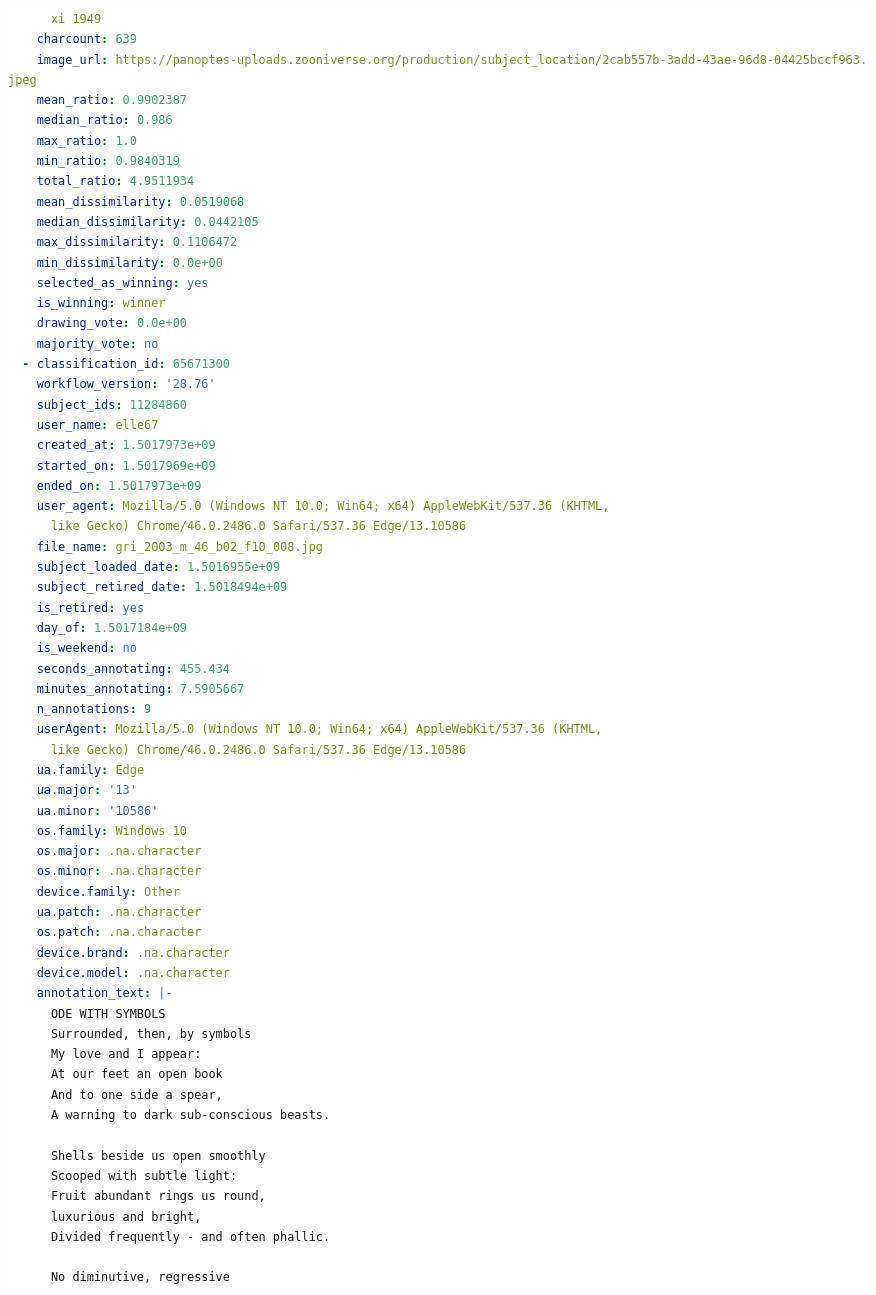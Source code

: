 ```yaml
      xi 1949
    charcount: 639
    image_url: https://panoptes-uploads.zooniverse.org/production/subject_location/2cab557b-3add-43ae-96d8-04425bccf963.jpeg
    mean_ratio: 0.9902387
    median_ratio: 0.986
    max_ratio: 1.0
    min_ratio: 0.9840319
    total_ratio: 4.9511934
    mean_dissimilarity: 0.0519068
    median_dissimilarity: 0.0442105
    max_dissimilarity: 0.1106472
    min_dissimilarity: 0.0e+00
    selected_as_winning: yes
    is_winning: winner
    drawing_vote: 0.0e+00
    majority_vote: no
  - classification_id: 65671300
    workflow_version: '28.76'
    subject_ids: 11284860
    user_name: elle67
    created_at: 1.5017973e+09
    started_on: 1.5017969e+09
    ended_on: 1.5017973e+09
    user_agent: Mozilla/5.0 (Windows NT 10.0; Win64; x64) AppleWebKit/537.36 (KHTML,
      like Gecko) Chrome/46.0.2486.0 Safari/537.36 Edge/13.10586
    file_name: gri_2003_m_46_b02_f10_008.jpg
    subject_loaded_date: 1.5016955e+09
    subject_retired_date: 1.5018494e+09
    is_retired: yes
    day_of: 1.5017184e+09
    is_weekend: no
    seconds_annotating: 455.434
    minutes_annotating: 7.5905667
    n_annotations: 9
    userAgent: Mozilla/5.0 (Windows NT 10.0; Win64; x64) AppleWebKit/537.36 (KHTML,
      like Gecko) Chrome/46.0.2486.0 Safari/537.36 Edge/13.10586
    ua.family: Edge
    ua.major: '13'
    ua.minor: '10586'
    os.family: Windows 10
    os.major: .na.character
    os.minor: .na.character
    device.family: Other
    ua.patch: .na.character
    os.patch: .na.character
    device.brand: .na.character
    device.model: .na.character
    annotation_text: |-
      ODE WITH SYMBOLS
      Surrounded, then, by symbols
      My love and I appear:
      At our feet an open book
      And to one side a spear,
      A warning to dark sub-conscious beasts.

      Shells beside us open smoothly
      Scooped with subtle light:
      Fruit abundant rings us round,
      luxurious and bright,
      Divided frequently - and often phallic.

      No diminutive, regressive
```